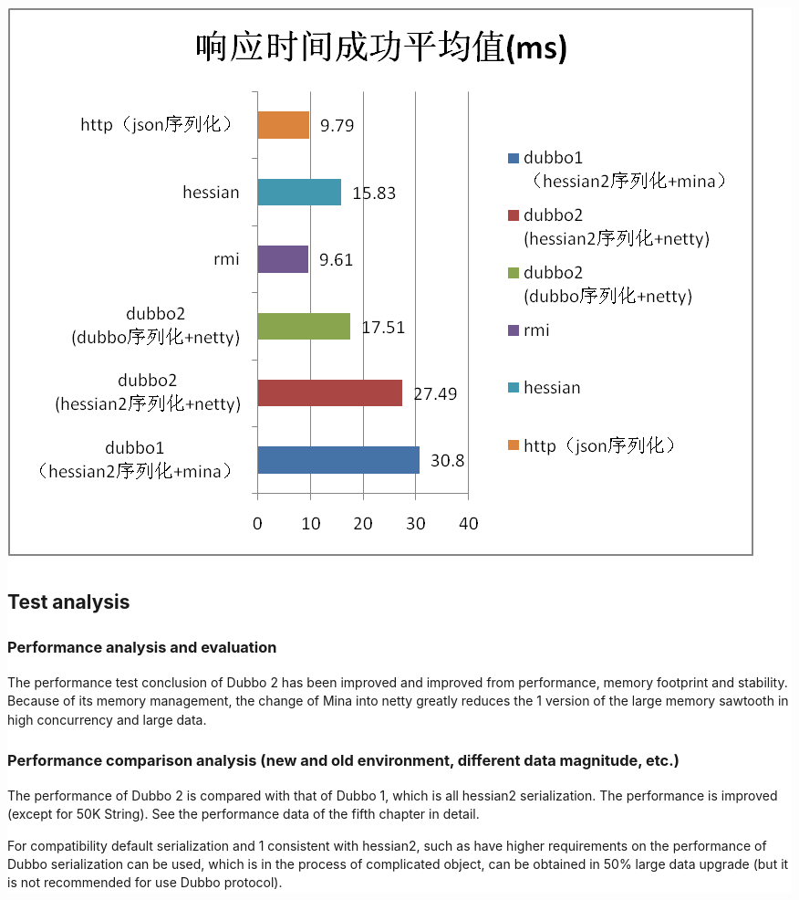 ![200kres.png](./sources/images/200kres.png)

## Test analysis

### Performance analysis and evaluation

The performance test conclusion of Dubbo 2 has been improved and improved from performance, memory footprint and stability. Because of its memory management, the change of Mina into netty greatly reduces the 1 version of the large memory sawtooth in high concurrency and large data.

### Performance comparison analysis (new and old environment, different data magnitude, etc.)

The performance of Dubbo 2 is compared with that of Dubbo 1, which is all hessian2 serialization. The performance is improved (except for 50K String). See the performance data of the fifth chapter in detail.

For compatibility default serialization and 1 consistent with hessian2, such as have higher requirements on the performance of Dubbo serialization can be used, which is in the process of complicated object, can be obtained in 50% large data upgrade (but it is not recommended for use Dubbo protocol).
